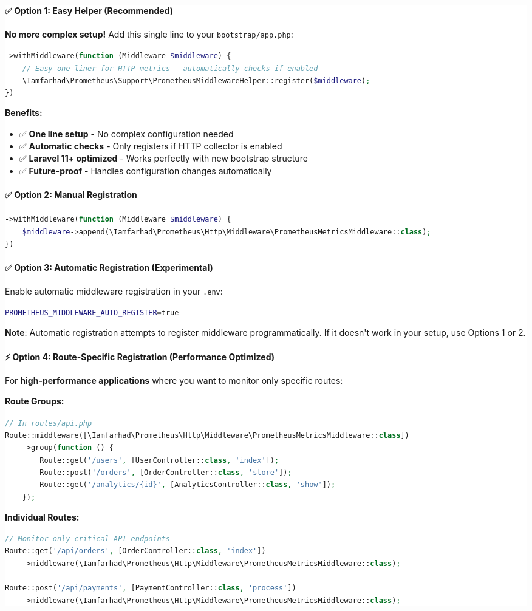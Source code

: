 #### ✅ **Option 1: Easy Helper (Recommended)** 

**No more complex setup!** Add this single line to your `bootstrap/app.php`:

```php
->withMiddleware(function (Middleware $middleware) {
    // Easy one-liner for HTTP metrics - automatically checks if enabled
    \Iamfarhad\Prometheus\Support\PrometheusMiddlewareHelper::register($middleware);
})
```

**Benefits:**
- ✅ **One line setup** - No complex configuration needed
- ✅ **Automatic checks** - Only registers if HTTP collector is enabled  
- ✅ **Laravel 11+ optimized** - Works perfectly with new bootstrap structure
- ✅ **Future-proof** - Handles configuration changes automatically

#### ✅ **Option 2: Manual Registration**

```php
->withMiddleware(function (Middleware $middleware) {
    $middleware->append(\Iamfarhad\Prometheus\Http\Middleware\PrometheusMetricsMiddleware::class);
})
```

#### ✅ **Option 3: Automatic Registration (Experimental)**

Enable automatic middleware registration in your `.env`:

```bash
PROMETHEUS_MIDDLEWARE_AUTO_REGISTER=true
```

**Note**: Automatic registration attempts to register middleware programmatically. If it doesn't work in your setup, use Options 1 or 2.

#### ⚡ **Option 4: Route-Specific Registration (Performance Optimized)**

For **high-performance applications** where you want to monitor only specific routes:

**Route Groups:**
```php
// In routes/api.php
Route::middleware([\Iamfarhad\Prometheus\Http\Middleware\PrometheusMetricsMiddleware::class])
    ->group(function () {
        Route::get('/users', [UserController::class, 'index']);
        Route::post('/orders', [OrderController::class, 'store']);
        Route::get('/analytics/{id}', [AnalyticsController::class, 'show']);
    });
```

**Individual Routes:**
```php
// Monitor only critical API endpoints
Route::get('/api/orders', [OrderController::class, 'index'])
    ->middleware(\Iamfarhad\Prometheus\Http\Middleware\PrometheusMetricsMiddleware::class);

Route::post('/api/payments', [PaymentController::class, 'process'])
    ->middleware(\Iamfarhad\Prometheus\Http\Middleware\PrometheusMetricsMiddleware::class);
```
